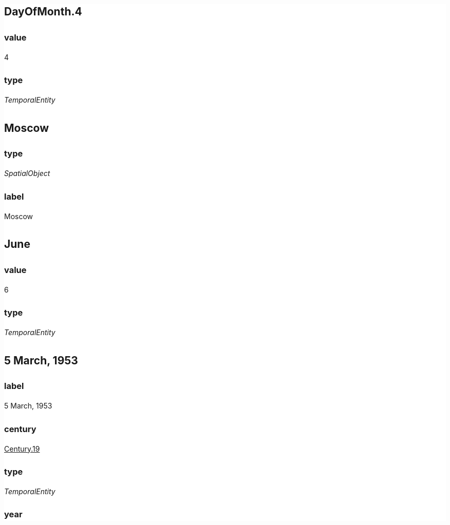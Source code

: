 ## DayOfMonth.4

### value


4

### type


*TemporalEntity*

## Moscow

### type


*SpatialObject*

### label


Moscow

## June

### value


6

### type


*TemporalEntity*

## 5 March, 1953

### label


5 March, 1953

### century


[Century.19](#Century.19)

### type


*TemporalEntity*

### year
